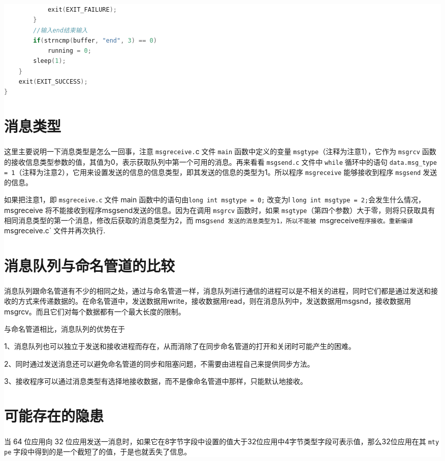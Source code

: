 ```c
            exit(EXIT_FAILURE);  
        }  
        //输入end结束输入  
        if(strncmp(buffer, "end", 3) == 0)  
            running = 0;  
        sleep(1);  
    }  
    exit(EXIT_SUCCESS);  
}

```

# 消息类型

这里主要说明一下消息类型是怎么一回事，注意 `msgreceive.`c 文件 `main` 函数中定义的变量 `msgtype`（注释为注意1），它作为 `msgrcv` 函数的接收信息类型参数的值，其值为0，表示获取队列中第一个可用的消息。再来看看 `msgsend.c` 文件中 `while` 循环中的语句 `data.msg_type = 1`（注释为注意2），它用来设置发送的信息的信息类型，即其发送的信息的类型为1。所以程序 `msgreceive` 能够接收到程序 `msgsend` 发送的信息。

如果把注意1，即 `msgreceive.c` 文件 main 函数中的语句由`long int msgtype = 0;` 改变为l `long int msgtype = 2;`会发生什么情况，msgreceive 将不能接收到程序msgsend发送的信息。因为在调用 `msgrcv` 函数时，如果 `msgtype`（第四个参数）大于零，则将只获取具有相同消息类型的第一个消息，修改后获取的消息类型为2，而 msg`send 发送的消息类型为1，所以不能被 `msgreceive` 程序接收。重新编译 `msgreceive.c` 文件并再次执行.

# 消息队列与命名管道的比较

消息队列跟命名管道有不少的相同之处，通过与命名管道一样，消息队列进行通信的进程可以是不相关的进程，同时它们都是通过发送和接收的方式来传递数据的。在命名管道中，发送数据用write，接收数据用read，则在消息队列中，发送数据用msgsnd，接收数据用msgrcv。而且它们对每个数据都有一个最大长度的限制。

与命名管道相比，消息队列的优势在于

1、消息队列也可以独立于发送和接收进程而存在，从而消除了在同步命名管道的打开和关闭时可能产生的困难。

2、同时通过发送消息还可以避免命名管道的同步和阻塞问题，不需要由进程自己来提供同步方法。

3、接收程序可以通过消息类型有选择地接收数据，而不是像命名管道中那样，只能默认地接收。

# 可能存在的隐患

当 64 位应用向 32 位应用发送一消息时，如果它在8字节字段中设置的值大于32位应用中4字节类型字段可表示值，那么32位应用在其 `mtype` 字段中得到的是一个截短了的值，于是也就丢失了信息。    












